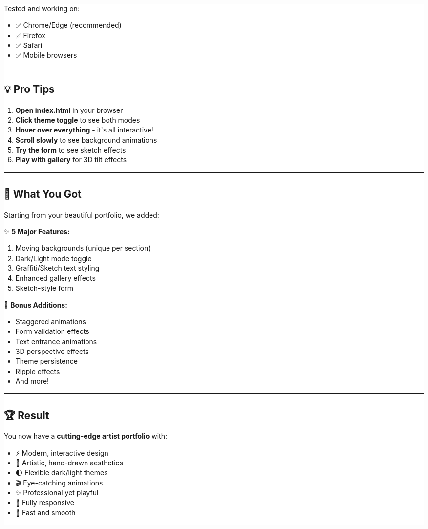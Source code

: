 Tested and working on:
- ✅ Chrome/Edge (recommended)
- ✅ Firefox
- ✅ Safari
- ✅ Mobile browsers

---

## 💡 Pro Tips

1. **Open index.html** in your browser
2. **Click theme toggle** to see both modes
3. **Hover over everything** - it's all interactive!
4. **Scroll slowly** to see background animations
5. **Try the form** to see sketch effects
6. **Play with gallery** for 3D tilt effects

---

## 🎉 What You Got

Starting from your beautiful portfolio, we added:

✨ **5 Major Features:**
1. Moving backgrounds (unique per section)
2. Dark/Light mode toggle
3. Graffiti/Sketch text styling
4. Enhanced gallery effects
5. Sketch-style form

🎁 **Bonus Additions:**
- Staggered animations
- Form validation effects
- Text entrance animations
- 3D perspective effects
- Theme persistence
- Ripple effects
- And more!

---

## 🏆 Result

You now have a **cutting-edge artist portfolio** with:

- ⚡ Modern, interactive design
- 🎨 Artistic, hand-drawn aesthetics
- 🌓 Flexible dark/light themes
- 🎬 Eye-catching animations
- ✨ Professional yet playful
- 📱 Fully responsive
- 🚀 Fast and smooth

---